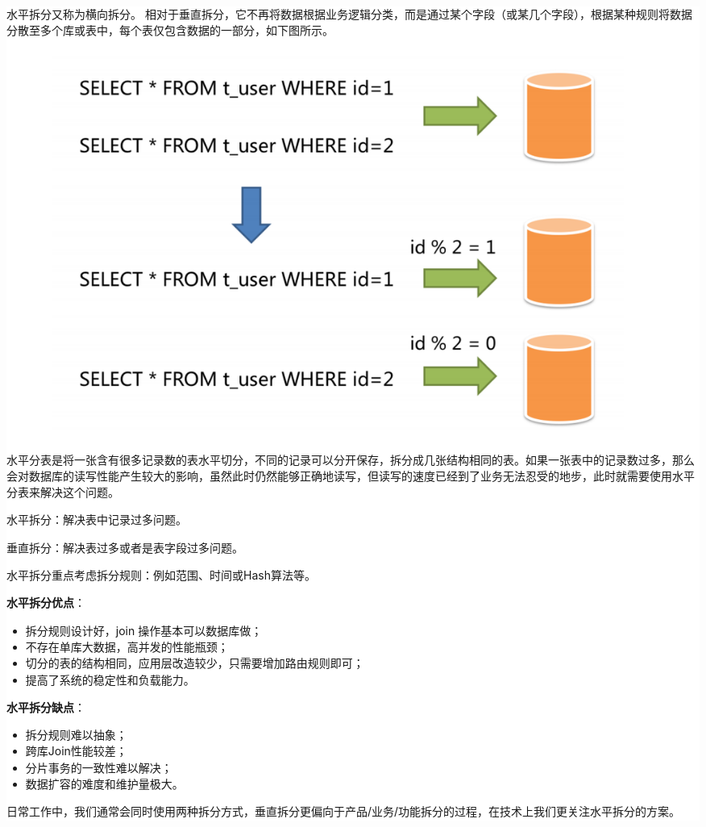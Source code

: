 水平拆分又称为横向拆分。 相对于垂直拆分，它不再将数据根据业务逻辑分类，而是通过某个字段（或某几个字段），根据某种规则将数据分散至多个库或表中，每个表仅包含数据的一部分，如下图所示。

![image-20240128173603669](./assets/image-20240128173603669.png)

水平分表是将一张含有很多记录数的表水平切分，不同的记录可以分开保存，拆分成几张结构相同的表。如果一张表中的记录数过多，那么会对数据库的读写性能产生较大的影响，虽然此时仍然能够正确地读写，但读写的速度已经到了业务无法忍受的地步，此时就需要使用水平分表来解决这个问题。

水平拆分：解决表中记录过多问题。

垂直拆分：解决表过多或者是表字段过多问题。

水平拆分重点考虑拆分规则：例如范围、时间或Hash算法等。



**水平拆分优点**：

- 拆分规则设计好，join 操作基本可以数据库做；
- 不存在单库大数据，高并发的性能瓶颈；
- 切分的表的结构相同，应用层改造较少，只需要增加路由规则即可；
- 提高了系统的稳定性和负载能力。

**水平拆分缺点**：

- 拆分规则难以抽象；
- 跨库Join性能较差；
- 分片事务的一致性难以解决；
- 数据扩容的难度和维护量极大。



日常工作中，我们通常会同时使用两种拆分方式，垂直拆分更偏向于产品/业务/功能拆分的过程，在技术上我们更关注水平拆分的方案。
